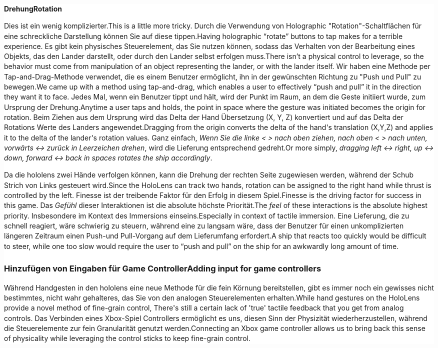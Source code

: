 <span data-ttu-id="3d3e5-175">**Drehung**</span><span class="sxs-lookup"><span data-stu-id="3d3e5-175">**Rotation**</span></span>

<span data-ttu-id="3d3e5-176">Dies ist ein wenig komplizierter.</span><span class="sxs-lookup"><span data-stu-id="3d3e5-176">This is a little more tricky.</span></span> <span data-ttu-id="3d3e5-177">Durch die Verwendung von Holographic "Rotation"-Schaltflächen für eine schreckliche Darstellung können Sie auf diese tippen.</span><span class="sxs-lookup"><span data-stu-id="3d3e5-177">Having holographic “rotate” buttons to tap makes for a terrible experience.</span></span> <span data-ttu-id="3d3e5-178">Es gibt kein physisches Steuerelement, das Sie nutzen können, sodass das Verhalten von der Bearbeitung eines Objekts, das den Lander darstellt, oder durch den Lander selbst erfolgen muss.</span><span class="sxs-lookup"><span data-stu-id="3d3e5-178">There isn’t a physical control to leverage, so the behavior must come from manipulation of an object representing the lander, or with the lander itself.</span></span> <span data-ttu-id="3d3e5-179">Wir haben eine Methode per Tap-and-Drag-Methode verwendet, die es einem Benutzer ermöglicht, ihn in der gewünschten Richtung zu "Push und Pull" zu bewegen.</span><span class="sxs-lookup"><span data-stu-id="3d3e5-179">We came up with a method using tap-and-drag, which enables a user to effectively “push and pull” it in the direction they want it to face.</span></span> <span data-ttu-id="3d3e5-180">Jedes Mal, wenn ein Benutzer tippt und hält, wird der Punkt im Raum, an dem die Geste initiiert wurde, zum Ursprung der Drehung.</span><span class="sxs-lookup"><span data-stu-id="3d3e5-180">Anytime a user taps and holds, the point in space where the gesture was initiated becomes the origin for rotation.</span></span> <span data-ttu-id="3d3e5-181">Beim Ziehen aus dem Ursprung wird das Delta der Hand Übersetzung (X, Y, Z) konvertiert und auf das Delta der Rotations Werte des Landers angewendet.</span><span class="sxs-lookup"><span data-stu-id="3d3e5-181">Dragging from the origin converts the delta of the hand's translation (X,Y,Z) and applies it to the delta of the lander's rotation values.</span></span> <span data-ttu-id="3d3e5-182">Ganz einfach, *Wenn Sie die linke < > nach oben ziehen, nach oben < > nach unten, vorwärts <-> zurück in Leerzeichen drehen*, wird die Lieferung entsprechend gedreht.</span><span class="sxs-lookup"><span data-stu-id="3d3e5-182">Or more simply, *dragging left <-> right, up <-> down, forward <-> back in spaces rotates the ship accordingly*.</span></span>

<span data-ttu-id="3d3e5-183">Da die hololens zwei Hände verfolgen können, kann die Drehung der rechten Seite zugewiesen werden, während der Schub Strich von Links gesteuert wird.</span><span class="sxs-lookup"><span data-stu-id="3d3e5-183">Since the HoloLens can track two hands, rotation can be assigned to the right hand while thrust is controlled by the left.</span></span> <span data-ttu-id="3d3e5-184">Finesse ist der treibende Faktor für den Erfolg in diesem Spiel.</span><span class="sxs-lookup"><span data-stu-id="3d3e5-184">Finesse is the driving factor for success in this game.</span></span> <span data-ttu-id="3d3e5-185">Das *Gefühl* dieser Interaktionen ist die absolute höchste Priorität.</span><span class="sxs-lookup"><span data-stu-id="3d3e5-185">The *feel* of these interactions is the absolute highest priority.</span></span> <span data-ttu-id="3d3e5-186">Insbesondere im Kontext des Immersions einseins.</span><span class="sxs-lookup"><span data-stu-id="3d3e5-186">Especially in context of tactile immersion.</span></span> <span data-ttu-id="3d3e5-187">Eine Lieferung, die zu schnell reagiert, wäre schwierig zu steuern, während eine zu langsam wäre, dass der Benutzer für einen unkomplizierten längeren Zeitraum einen Push-und Pull-Vorgang auf dem Lieferumfang erfordert.</span><span class="sxs-lookup"><span data-stu-id="3d3e5-187">A ship that reacts too quickly would be difficult to steer, while one too slow would require the user to “push and pull” on the ship for an awkwardly long amount of time.</span></span>

### <a name="adding-input-for-game-controllers"></a><span data-ttu-id="3d3e5-188">Hinzufügen von Eingaben für Game Controller</span><span class="sxs-lookup"><span data-stu-id="3d3e5-188">Adding input for game controllers</span></span>

<span data-ttu-id="3d3e5-189">Während Handgesten in den hololens eine neue Methode für die fein Körnung bereitstellen, gibt es immer noch ein gewisses nicht bestimmtes, nicht wahr gehalteres, das Sie von den analogen Steuerelementen erhalten.</span><span class="sxs-lookup"><span data-stu-id="3d3e5-189">While hand gestures on the HoloLens provide a novel method of fine-grain control, There's still a certain lack of 'true' tactile feedback that you get from analog controls.</span></span> <span data-ttu-id="3d3e5-190">Das Verbinden eines Xbox-Spiel Controllers ermöglicht es uns, diesen Sinn der Physizität wiederherzustellen, während die Steuerelemente zur fein Granularität genutzt werden.</span><span class="sxs-lookup"><span data-stu-id="3d3e5-190">Connecting an Xbox game controller allows us to bring back this sense of physicality while leveraging the control sticks to keep fine-grain control.</span></span>
